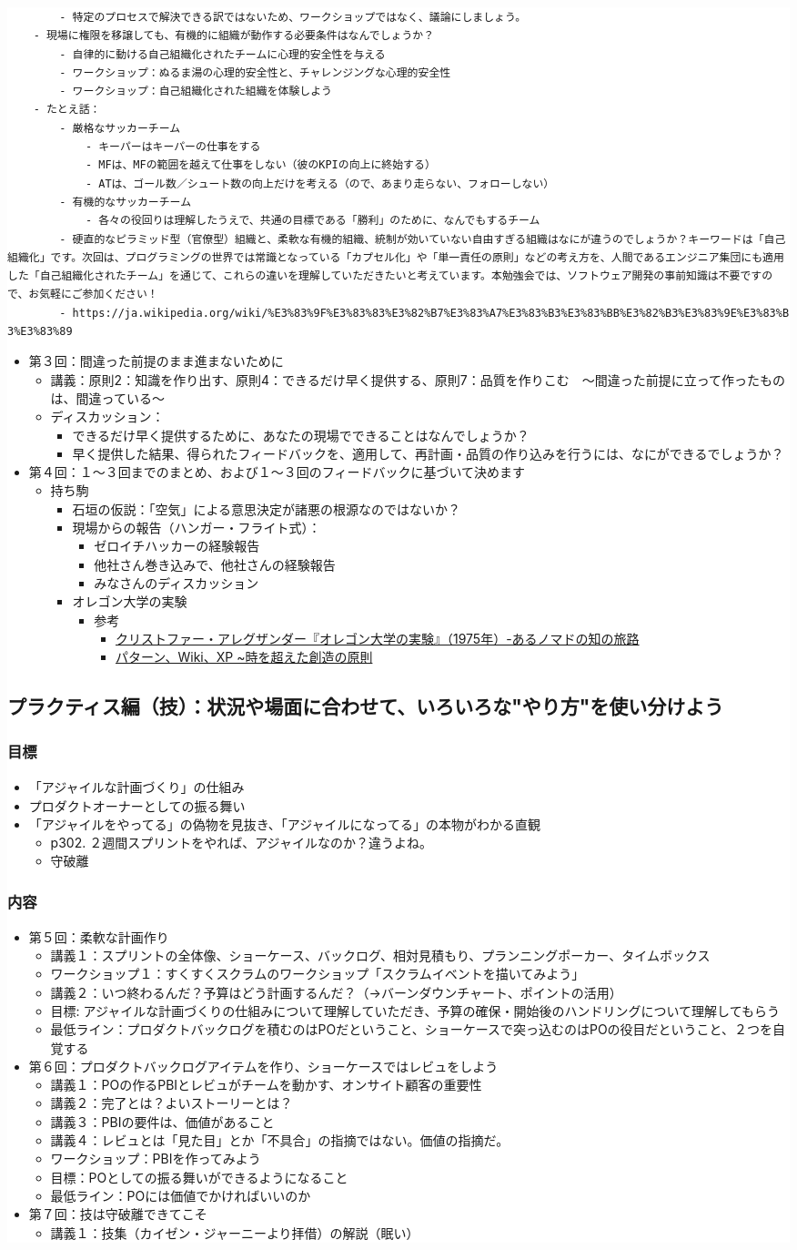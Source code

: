             - 特定のプロセスで解決できる訳ではないため、ワークショップではなく、議論にしましょう。
        - 現場に権限を移譲しても、有機的に組織が動作する必要条件はなんでしょうか？
            - 自律的に動ける自己組織化されたチームに心理的安全性を与える
            - ワークショップ：ぬるま湯の心理的安全性と、チャレンジングな心理的安全性
            - ワークショップ：自己組織化された組織を体験しよう
        - たとえ話：
            - 厳格なサッカーチーム
                - キーパーはキーパーの仕事をする
                - MFは、MFの範囲を越えて仕事をしない（彼のKPIの向上に終始する）
                - ATは、ゴール数／シュート数の向上だけを考える（ので、あまり走らない、フォローしない）
            - 有機的なサッカーチーム
                - 各々の役回りは理解したうえで、共通の目標である「勝利」のために、なんでもするチーム
            - 硬直的なピラミッド型（官僚型）組織と、柔軟な有機的組織、統制が効いていない自由すぎる組織はなにが違うのでしょうか？キーワードは「自己組織化」です。次回は、プログラミングの世界では常識となっている「カプセル化」や「単一責任の原則」などの考え方を、人間であるエンジニア集団にも適用した「自己組織化されたチーム」を通じて、これらの違いを理解していただきたいと考えています。本勉強会では、ソフトウェア開発の事前知識は不要ですので、お気軽にご参加ください！
            - https://ja.wikipedia.org/wiki/%E3%83%9F%E3%83%83%E3%82%B7%E3%83%A7%E3%83%B3%E3%83%BB%E3%82%B3%E3%83%9E%E3%83%B3%E3%83%89
- 第３回：間違った前提のまま進まないために
    - 講義：原則2：知識を作り出す、原則4：できるだけ早く提供する、原則7：品質を作りこむ　〜間違った前提に立って作ったものは、間違っている〜
    - ディスカッション：
        - できるだけ早く提供するために、あなたの現場でできることはなんでしょうか？
        - 早く提供した結果、得られたフィードバックを、適用して、再計画・品質の作り込みを行うには、なにができるでしょうか？
- 第４回：１〜３回までのまとめ、および１〜３回のフィードバックに基づいて決めます
    - 持ち駒
        - 石垣の仮説：「空気」による意思決定が諸悪の根源なのではないか？
        - 現場からの報告（ハンガー・フライト式）：
            - ゼロイチハッカーの経験報告
            - 他社さん巻き込みで、他社さんの経験報告
            - みなさんのディスカッション
        - オレゴン大学の実験
            - 参考
                - [クリストファー・アレグザンダー『オレゴン大学の実験』（1975年）-あるノマドの知の旅路](https://nomad-with-no-direction.blogspot.com/2022/01/The-Oregon-experiment.html)
                - [パターン、Wiki、XP ~時を超えた創造の原則](https://www.amazon.co.jp/%E3%83%91%E3%82%BF%E3%83%BC%E3%83%B3%E3%80%81Wiki%E3%80%81XP-%E6%99%82%E3%82%92%E8%B6%85%E3%81%88%E3%81%9F%E5%89%B5%E9%80%A0%E3%81%AE%E5%8E%9F%E5%89%87-WEB-PRESS-plus%E3%82%B7%E3%83%AA%E3%83%BC%E3%82%BA/dp/4774138975)

## プラクティス編（技）：状況や場面に合わせて、いろいろな"やり方"を使い分けよう
### 目標
- 「アジャイルな計画づくり」の仕組み
- プロダクトオーナーとしての振る舞い
- 「アジャイルをやってる」の偽物を見抜き、「アジャイルになってる」の本物がわかる直観
  - p302. ２週間スプリントをやれば、アジャイルなのか？違うよね。
  - 守破離

### 内容
- 第５回：柔軟な計画作り
  - 講義１：スプリントの全体像、ショーケース、バックログ、相対見積もり、プランニングポーカー、タイムボックス
  - ワークショップ１：すくすくスクラムのワークショップ「スクラムイベントを描いてみよう」
  - 講義２：いつ終わるんだ？予算はどう計画するんだ？（→バーンダウンチャート、ポイントの活用）
  - 目標: アジャイルな計画づくりの仕組みについて理解していただき、予算の確保・開始後のハンドリングについて理解してもらう
  - 最低ライン：プロダクトバックログを積むのはPOだということ、ショーケースで突っ込むのはPOの役目だということ、２つを自覚する
- 第６回：プロダクトバックログアイテムを作り、ショーケースではレビュをしよう
  - 講義１：POの作るPBIとレビュがチームを動かす、オンサイト顧客の重要性
  - 講義２：完了とは？よいストーリーとは？
  - 講義３：PBIの要件は、価値があること
  - 講義４：レビュとは「見た目」とか「不具合」の指摘ではない。価値の指摘だ。
  - ワークショップ：PBIを作ってみよう
  - 目標：POとしての振る舞いができるようになること
  - 最低ライン：POには価値でかければいいのか
- 第７回：技は守破離できてこそ
  - 講義１：技集（カイゼン・ジャーニーより拝借）の解説（眠い）